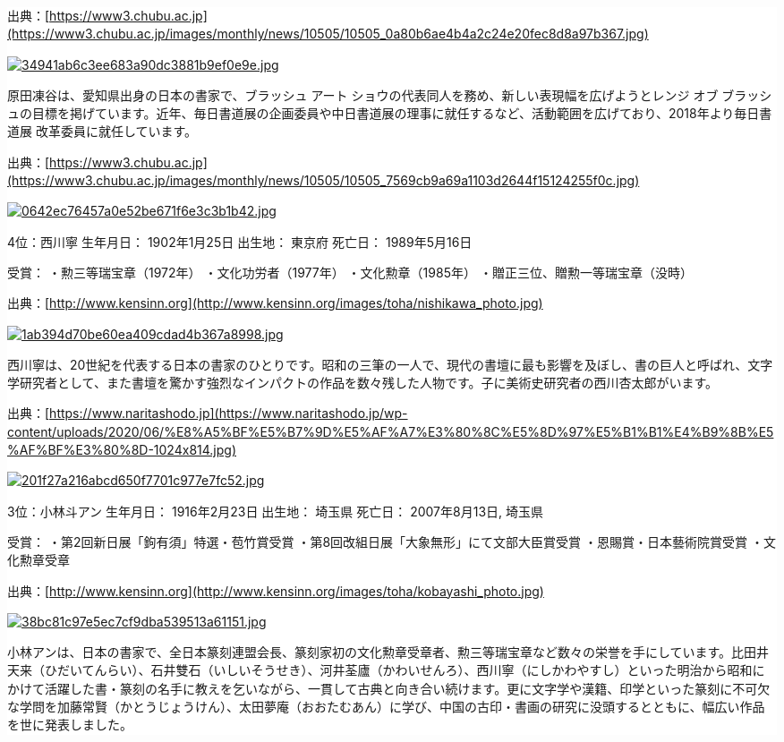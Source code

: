 出典：[https://www3.chubu.ac.jp](https://www3.chubu.ac.jp/images/monthly/news/10505/10505_0a80b6ae4b4a2c24e20fec8d8a97b367.jpg)

[![34941ab6c3ee683a90dc3881b9ef0e9e.jpg](../_resources/34941ab6c3ee683a90dc3881b9ef0e9e.jpg)](https://rank1-media.com/item/I-PA000000000007758706)

原田凍谷は、愛知県出身の日本の書家で、ブラッシュ アート ショウの代表同人を務め、新しい表現幅を広げようとレンジ オブ ブラッシュの目標を掲げています。近年、毎日書道展の企画委員や中日書道展の理事に就任するなど、活動範囲を広げており、2018年より毎日書道展 改革委員に就任しています。

出典：[https://www3.chubu.ac.jp](https://www3.chubu.ac.jp/images/monthly/news/10505/10505_7569cb9a69a1103d2644f15124255f0c.jpg)

[![0642ec76457a0e52be671f6e3c3b1b42.jpg](../_resources/0642ec76457a0e52be671f6e3c3b1b42.jpg)](https://rank1-media.com/item/I-PA000000000007758707)

4位：西川寧
生年月日： 1902年1月25日
出生地： 東京府
死亡日： 1989年5月16日

受賞：
・勲三等瑞宝章（1972年）
・文化功労者（1977年）
・文化勲章（1985年）
・贈正三位、贈勲一等瑞宝章（没時）

出典：[http://www.kensinn.org](http://www.kensinn.org/images/toha/nishikawa_photo.jpg)

[![1ab394d70be60ea409cdad4b367a8998.jpg](../_resources/1ab394d70be60ea409cdad4b367a8998.jpg)](https://rank1-media.com/item/I-PA000000000007758708)

西川寧は、20世紀を代表する日本の書家のひとりです。昭和の三筆の一人で、現代の書壇に最も影響を及ぼし、書の巨人と呼ばれ、文字学研究者として、また書壇を驚かす強烈なインパクトの作品を数々残した人物です。子に美術史研究者の西川杏太郎がいます。

出典：[https://www.naritashodo.jp](https://www.naritashodo.jp/wp-content/uploads/2020/06/%E8%A5%BF%E5%B7%9D%E5%AF%A7%E3%80%8C%E5%8D%97%E5%B1%B1%E4%B9%8B%E5%AF%BF%E3%80%8D-1024x814.jpg)

[![201f27a216abcd650f7701c977e7fc52.jpg](../_resources/201f27a216abcd650f7701c977e7fc52.jpg)](https://rank1-media.com/item/I-PA000000000007758709)

3位：小林斗アン
生年月日： 1916年2月23日
出生地： 埼玉県
死亡日： 2007年8月13日, 埼玉県

受賞：
・第2回新日展「鉤有須」特選・苞竹賞受賞
・第8回改組日展「大象無形」にて文部大臣賞受賞
・恩賜賞・日本藝術院賞受賞
・文化勲章受章

出典：[http://www.kensinn.org](http://www.kensinn.org/images/toha/kobayashi_photo.jpg)

[![38bc81c97e5ec7cf9dba539513a61151.jpg](../_resources/38bc81c97e5ec7cf9dba539513a61151.jpg)](https://rank1-media.com/item/I-PA000000000007758710)

小林アンは、日本の書家で、全日本篆刻連盟会長、篆刻家初の文化勲章受章者、勲三等瑞宝章など数々の栄誉を手にしています。比田井天来（ひだいてんらい）、石井雙石（いしいそうせき）、河井荃廬（かわいせんろ）、西川寧（にしかわやすし）といった明治から昭和にかけて活躍した書・篆刻の名手に教えを乞いながら、一貫して古典と向き合い続けます。更に文字学や漢籍、印学といった篆刻に不可欠な学問を加藤常賢（かとうじょうけん）、太田夢庵（おおたむあん）に学び、中国の古印・書画の研究に没頭するとともに、幅広い作品を世に発表しました。
